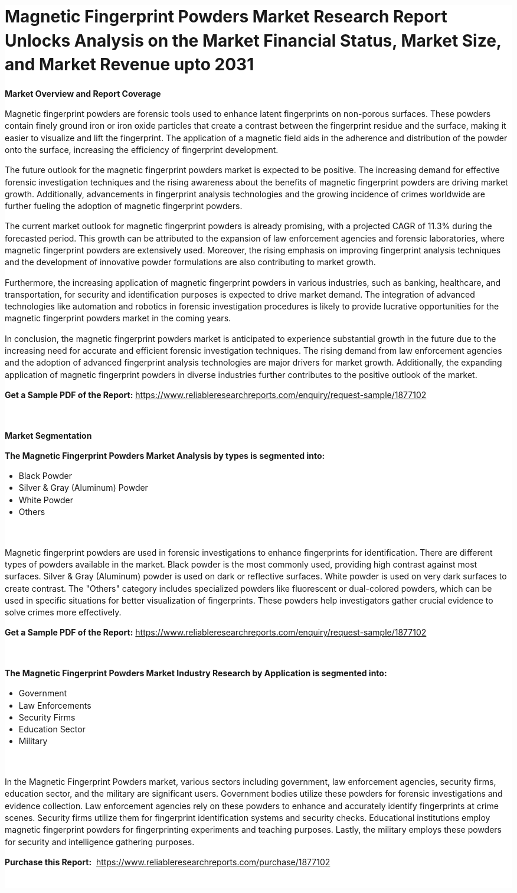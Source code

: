 <p><h1>Magnetic Fingerprint Powders Market Research Report Unlocks Analysis on the Market Financial Status, Market Size, and Market Revenue upto 2031</h1></p><p><strong>Market Overview and Report Coverage</strong></p>
<p><p>Magnetic fingerprint powders are forensic tools used to enhance latent fingerprints on non-porous surfaces. These powders contain finely ground iron or iron oxide particles that create a contrast between the fingerprint residue and the surface, making it easier to visualize and lift the fingerprint. The application of a magnetic field aids in the adherence and distribution of the powder onto the surface, increasing the efficiency of fingerprint development.</p><p>The future outlook for the magnetic fingerprint powders market is expected to be positive. The increasing demand for effective forensic investigation techniques and the rising awareness about the benefits of magnetic fingerprint powders are driving market growth. Additionally, advancements in fingerprint analysis technologies and the growing incidence of crimes worldwide are further fueling the adoption of magnetic fingerprint powders.</p><p>The current market outlook for magnetic fingerprint powders is already promising, with a projected CAGR of 11.3% during the forecasted period. This growth can be attributed to the expansion of law enforcement agencies and forensic laboratories, where magnetic fingerprint powders are extensively used. Moreover, the rising emphasis on improving fingerprint analysis techniques and the development of innovative powder formulations are also contributing to market growth.</p><p>Furthermore, the increasing application of magnetic fingerprint powders in various industries, such as banking, healthcare, and transportation, for security and identification purposes is expected to drive market demand. The integration of advanced technologies like automation and robotics in forensic investigation procedures is likely to provide lucrative opportunities for the magnetic fingerprint powders market in the coming years.</p><p>In conclusion, the magnetic fingerprint powders market is anticipated to experience substantial growth in the future due to the increasing need for accurate and efficient forensic investigation techniques. The rising demand from law enforcement agencies and the adoption of advanced fingerprint analysis technologies are major drivers for market growth. Additionally, the expanding application of magnetic fingerprint powders in diverse industries further contributes to the positive outlook of the market.</p></p>
<p><strong>Get a Sample PDF of the Report:</strong> <a href="https://www.reliableresearchreports.com/enquiry/request-sample/1877102">https://www.reliableresearchreports.com/enquiry/request-sample/1877102</a></p>
<p>&nbsp;</p>
<p><strong>Market Segmentation</strong></p>
<p><strong>The Magnetic Fingerprint Powders Market Analysis by types is segmented into:</strong></p>
<p><ul><li>Black Powder</li><li>Silver & Gray (Aluminum) Powder</li><li>White Powder</li><li>Others</li></ul></p>
<p>&nbsp;</p>
<p><p>Magnetic fingerprint powders are used in forensic investigations to enhance fingerprints for identification. There are different types of powders available in the market. Black powder is the most commonly used, providing high contrast against most surfaces. Silver & Gray (Aluminum) powder is used on dark or reflective surfaces. White powder is used on very dark surfaces to create contrast. The "Others" category includes specialized powders like fluorescent or dual-colored powders, which can be used in specific situations for better visualization of fingerprints. These powders help investigators gather crucial evidence to solve crimes more effectively.</p></p>
<p><strong>Get a Sample PDF of the Report:</strong>&nbsp;<a href="https://www.reliableresearchreports.com/enquiry/request-sample/1877102">https://www.reliableresearchreports.com/enquiry/request-sample/1877102</a></p>
<p>&nbsp;</p>
<p><strong>The Magnetic Fingerprint Powders Market Industry Research by Application is segmented into:</strong></p>
<p><ul><li>Government</li><li>Law Enforcements</li><li>Security Firms</li><li>Education Sector</li><li>Military</li></ul></p>
<p>&nbsp;</p>
<p><p>In the Magnetic Fingerprint Powders market, various sectors including government, law enforcement agencies, security firms, education sector, and the military are significant users. Government bodies utilize these powders for forensic investigations and evidence collection. Law enforcement agencies rely on these powders to enhance and accurately identify fingerprints at crime scenes. Security firms utilize them for fingerprint identification systems and security checks. Educational institutions employ magnetic fingerprint powders for fingerprinting experiments and teaching purposes. Lastly, the military employs these powders for security and intelligence gathering purposes.</p></p>
<p><strong>Purchase this Report:</strong>&nbsp; <a href="https://www.reliableresearchreports.com/purchase/1877102">https://www.reliableresearchreports.com/purchase/1877102</a></p>
<p>&nbsp;</p>